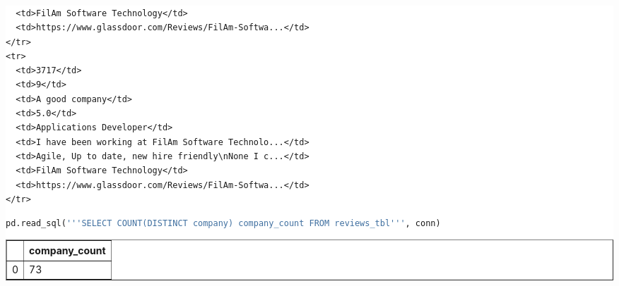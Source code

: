       <td>FilAm Software Technology</td>
      <td>https://www.glassdoor.com/Reviews/FilAm-Softwa...</td>
    </tr>
    <tr>
      <td>3717</td>
      <td>9</td>
      <td>A good company</td>
      <td>5.0</td>
      <td>Applications Developer</td>
      <td>I have been working at FilAm Software Technolo...</td>
      <td>Agile, Up to date, new hire friendly\nNone I c...</td>
      <td>FilAm Software Technology</td>
      <td>https://www.glassdoor.com/Reviews/FilAm-Softwa...</td>
    </tr>
  </tbody>
</table>
</div>




```python
pd.read_sql('''SELECT COUNT(DISTINCT company) company_count FROM reviews_tbl''', conn)
```




<div>
<style scoped>
    .dataframe tbody tr th:only-of-type {
        vertical-align: middle;
    }

    .dataframe tbody tr th {
        vertical-align: top;
    }

    .dataframe thead th {
        text-align: right;
    }
</style>
<table border="1" class="dataframe">
  <thead>
    <tr style="text-align: right;">
      <th></th>
      <th>company_count</th>
    </tr>
  </thead>
  <tbody>
    <tr>
      <td>0</td>
      <td>73</td>
    </tr>
  </tbody>
</table>
</div>
